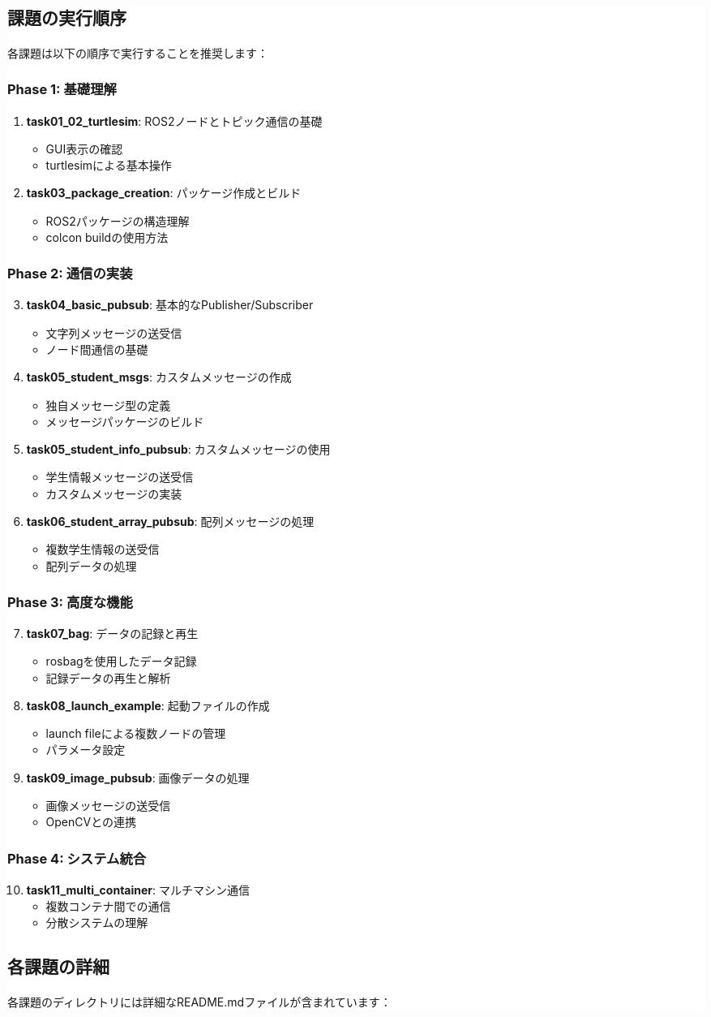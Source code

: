 ## 課題の実行順序

各課題は以下の順序で実行することを推奨します：

### Phase 1: 基礎理解
1. **task01_02_turtlesim**: ROS2ノードとトピック通信の基礎
   - GUI表示の確認
   - turtlesimによる基本操作

2. **task03_package_creation**: パッケージ作成とビルド
   - ROS2パッケージの構造理解
   - colcon buildの使用方法

### Phase 2: 通信の実装
3. **task04_basic_pubsub**: 基本的なPublisher/Subscriber
   - 文字列メッセージの送受信
   - ノード間通信の基礎

4. **task05_student_msgs**: カスタムメッセージの作成
   - 独自メッセージ型の定義
   - メッセージパッケージのビルド

5. **task05_student_info_pubsub**: カスタムメッセージの使用
   - 学生情報メッセージの送受信
   - カスタムメッセージの実装

6. **task06_student_array_pubsub**: 配列メッセージの処理
   - 複数学生情報の送受信
   - 配列データの処理

### Phase 3: 高度な機能
7. **task07_bag**: データの記録と再生
   - rosbagを使用したデータ記録
   - 記録データの再生と解析

8. **task08_launch_example**: 起動ファイルの作成
   - launch fileによる複数ノードの管理
   - パラメータ設定

9. **task09_image_pubsub**: 画像データの処理
   - 画像メッセージの送受信
   - OpenCVとの連携

### Phase 4: システム統合
10. **task11_multi_container**: マルチマシン通信
    - 複数コンテナ間での通信
    - 分散システムの理解

## 各課題の詳細

各課題のディレクトリには詳細なREADME.mdファイルが含まれています：
